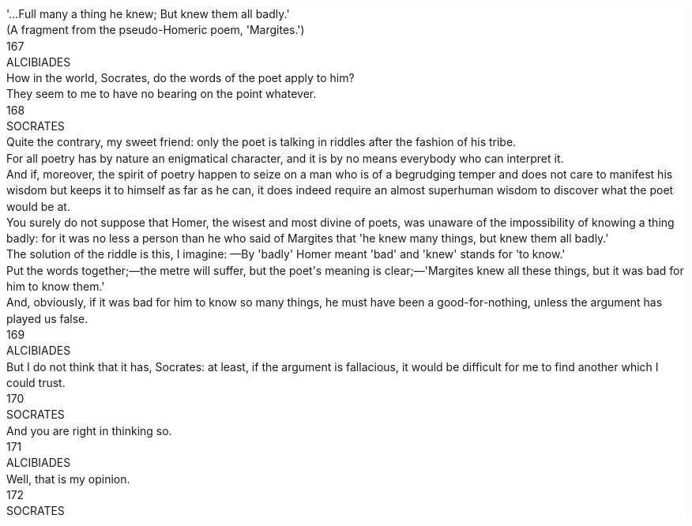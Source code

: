<div class="sentence"> '...Full many a thing he knew; But knew them all badly.'</div><div class="sentence"> (A fragment from the pseudo-Homeric poem, 'Margites.')</div>
</div>
<div class="speech">
<span class="ref"> 167 </span>
<div class="speaker">ALCIBIADES</div>
<div class="speech_text">
<div class="sentence"> How in the world, Socrates, do the words of the poet apply to him?</div><div class="sentence">They seem to me to have no bearing on the point whatever.</div>
</div>
</div>
<div class="speech">
<span class="ref"> 168 </span>
<div class="speaker">SOCRATES</div>
<div class="speech_text">
<div class="sentence"> Quite the contrary, my sweet friend:  only the poet is talking in riddles after the fashion of his tribe.</div><div class="sentence">For all poetry has by nature an enigmatical character, and it is by no means everybody who can interpret it.</div><div class="sentence">And if, moreover, the spirit of poetry happen to seize on a man who is of a begrudging temper and does not care to manifest his wisdom but keeps it to himself as far as he can, it does indeed require an almost superhuman wisdom to discover what the poet would be at.</div><div class="sentence">You surely do not suppose that Homer, the wisest and most divine of poets, was unaware of the impossibility of knowing a thing badly:  for it was no less a person than he who said of Margites that 'he knew many things, but knew them all badly.'</div><div class="sentence">The solution of the riddle is this, I imagine: —By 'badly' Homer meant 'bad' and 'knew' stands for 'to know.'</div><div class="sentence">Put the words together;—the metre will suffer, but the poet's meaning is clear;—'Margites knew all these things, but it was bad for him to know them.'</div><div class="sentence">And, obviously, if it was bad for him to know so many things, he must have been a good-for-nothing, unless the argument has played us false.</div>
</div>
</div>
<div class="speech">
<span class="ref"> 169 </span>
<div class="speaker">ALCIBIADES</div>
<div class="speech_text">
<div class="sentence"> But I do not think that it has, Socrates:  at least, if the argument is fallacious, it would be difficult for me to find another which I could trust.</div>
</div>
</div>
<div class="speech">
<span class="ref"> 170 </span>
<div class="speaker">SOCRATES</div>
<div class="speech_text">
<div class="sentence"> And you are right in thinking so.</div>
</div>
</div>
<div class="speech">
<span class="ref"> 171 </span>
<div class="speaker">ALCIBIADES</div>
<div class="speech_text">
<div class="sentence"> Well, that is my opinion.</div>
</div>
</div>
<div class="speech">
<span class="ref"> 172 </span>
<div class="speaker">SOCRATES</div>
<div class="speech_text">